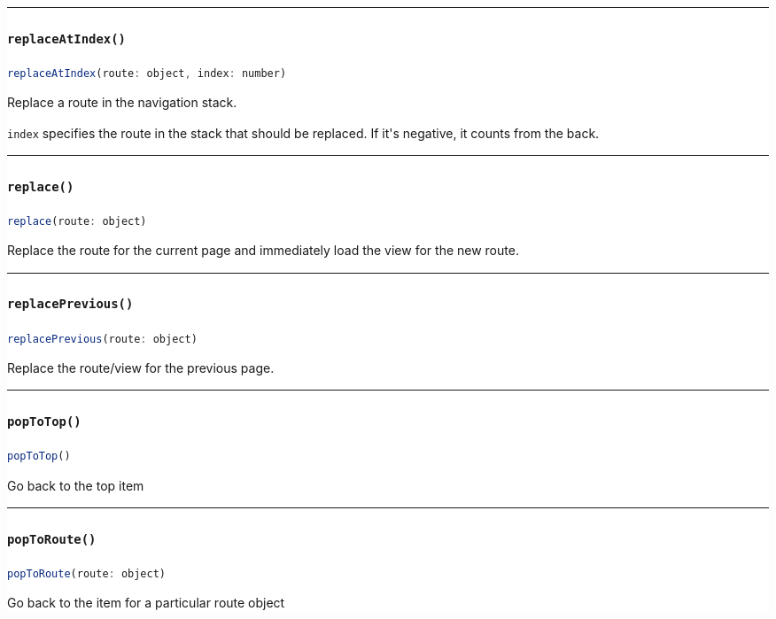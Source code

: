 
---

### `replaceAtIndex()`

```javascript
replaceAtIndex(route: object, index: number)
```

Replace a route in the navigation stack.

`index` specifies the route in the stack that should be replaced.
If it's negative, it counts from the back.



---

### `replace()`

```javascript
replace(route: object)
```

Replace the route for the current page and immediately
load the view for the new route.



---

### `replacePrevious()`

```javascript
replacePrevious(route: object)
```

Replace the route/view for the previous page.



---

### `popToTop()`

```javascript
popToTop()
```

Go back to the top item



---

### `popToRoute()`

```javascript
popToRoute(route: object)
```

Go back to the item for a particular route object
